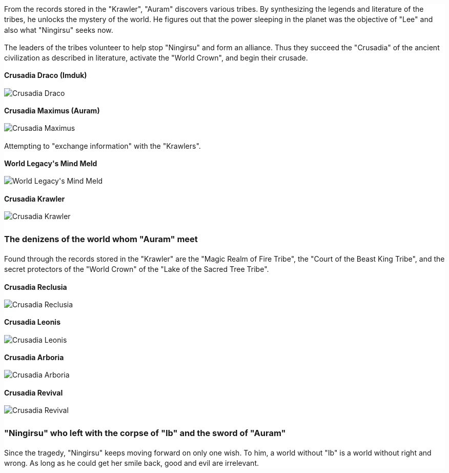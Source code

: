 From the records stored in the "Krawler", "Auram" discovers various tribes. By synthesizing the legends and literature of the tribes, he unlocks the mystery of the world.
He figures out that the power sleeping in the planet was the objective of "Lee" and also what "Ningirsu" seeks now.

The leaders of the tribes volunteer to help stop "Ningirsu" and form an alliance.
Thus they succeed the "Crusadia" of the ancient civilization as described in literature, activate the "World Crown", and begin their crusade.

**Crusadia Draco (Imduk)**

![Crusadia Draco](https://pics.alphakretin.fail/lotd/54525057.png)

**Crusadia Maximus (Auram)**

![Crusadia Maximus](https://pics.alphakretin.fail/lotd/81524756.png)

Attempting to "exchange information" with the "Krawlers".

**World Legacy's Mind Meld**

![World Legacy's Mind Meld](https://pics.alphakretin.fail/lotd/27705190.png)

**Crusadia Krawler**

![Crusadia Krawler](https://pics.alphakretin.fail/lotd/55838342.png)

### The denizens of the world whom "Auram" meet

Found through the records stored in the "Krawler" are the "Magic Realm of Fire Tribe", the "Court of the Beast King Tribe", and the secret protectors of the "World Crown" of the "Lake of the Sacred Tree Tribe".

**Crusadia Reclusia**

![Crusadia Reclusia](https://pics.alphakretin.fail/lotd/55241609.png)

**Crusadia Leonis**

![Crusadia Leonis](https://pics.alphakretin.fail/lotd/28031913.png)

**Crusadia Arboria**

![Crusadia Arboria](https://pics.alphakretin.fail/lotd/91646304.png)

**Crusadia Revival**

![Crusadia Revival](https://pics.alphakretin.fail/lotd/69039982.png)

### "Ningirsu" who left with the corpse of "Ib" and the sword of "Auram"

Since the tragedy, "Ningirsu" keeps moving forward on only one wish.
To him, a world without "Ib" is a world without right and wrong. As long as he could get her smile back, good and evil are irrelevant.

